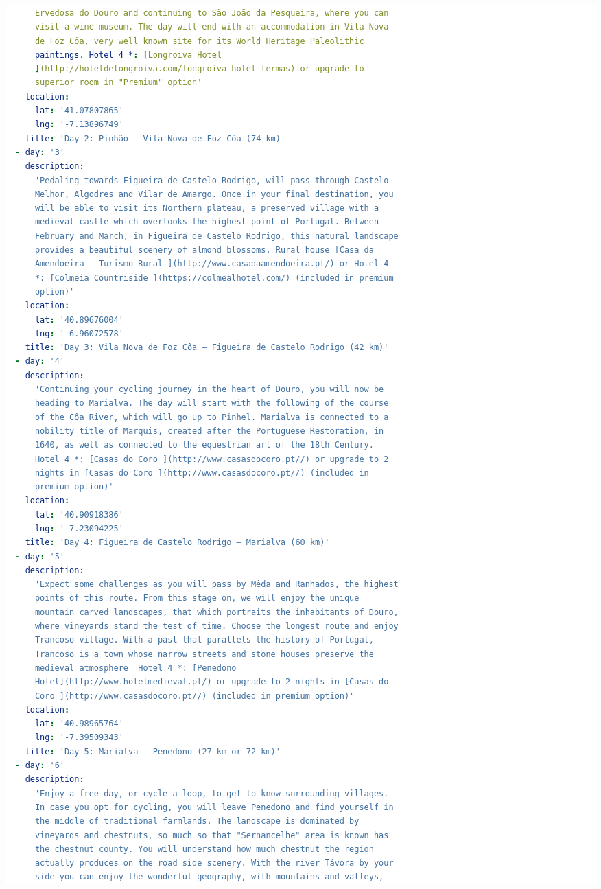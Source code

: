 ```yaml
      Ervedosa do Douro and continuing to São João da Pesqueira, where you can
      visit a wine museum. The day will end with an accommodation in Vila Nova
      de Foz Côa, very well known site for its World Heritage Paleolithic
      paintings. Hotel 4 *: [Longroiva Hotel
      ](http://hoteldelongroiva.com/longroiva-hotel-termas) or upgrade to
      superior room in "Premium" option'
    location:
      lat: '41.07807865'
      lng: '-7.13896749'
    title: 'Day 2: Pinhão – Vila Nova de Foz Côa (74 km)'
  - day: '3'
    description:
      'Pedaling towards Figueira de Castelo Rodrigo, will pass through Castelo
      Melhor, Algodres and Vilar de Amargo. Once in your final destination, you
      will be able to visit its Northern plateau, a preserved village with a
      medieval castle which overlooks the highest point of Portugal. Between
      February and March, in Figueira de Castelo Rodrigo, this natural landscape
      provides a beautiful scenery of almond blossoms. Rural house [Casa da
      Amendoeira - Turismo Rural ](http://www.casadaamendoeira.pt/) or Hotel 4
      *: [Colmeia Countriside ](https://colmealhotel.com/) (included in premium
      option)'
    location:
      lat: '40.89676004'
      lng: '-6.96072578'
    title: 'Day 3: Vila Nova de Foz Côa – Figueira de Castelo Rodrigo (42 km)'
  - day: '4'
    description:
      'Continuing your cycling journey in the heart of Douro, you will now be
      heading to Marialva. The day will start with the following of the course
      of the Côa River, which will go up to Pinhel. Marialva is connected to a
      nobility title of Marquis, created after the Portuguese Restoration, in
      1640, as well as connected to the equestrian art of the 18th Century.
      Hotel 4 *: [Casas do Coro ](http://www.casasdocoro.pt//) or upgrade to 2
      nights in [Casas do Coro ](http://www.casasdocoro.pt//) (included in
      premium option)'
    location:
      lat: '40.90918386'
      lng: '-7.23094225'
    title: 'Day 4: Figueira de Castelo Rodrigo – Marialva (60 km)'
  - day: '5'
    description:
      'Expect some challenges as you will pass by Mêda and Ranhados, the highest
      points of this route. From this stage on, we will enjoy the unique
      mountain carved landscapes, that which portraits the inhabitants of Douro,
      where vineyards stand the test of time. Choose the longest route and enjoy
      Trancoso village. With a past that parallels the history of Portugal,
      Trancoso is a town whose narrow streets and stone houses preserve the
      medieval atmosphere  Hotel 4 *: [Penedono
      Hotel](http://www.hotelmedieval.pt/) or upgrade to 2 nights in [Casas do
      Coro ](http://www.casasdocoro.pt//) (included in premium option)'
    location:
      lat: '40.98965764'
      lng: '-7.39509343'
    title: 'Day 5: Marialva – Penedono (27 km or 72 km)'
  - day: '6'
    description:
      'Enjoy a free day, or cycle a loop, to get to know surrounding villages.
      In case you opt for cycling, you will leave Penedono and find yourself in
      the middle of traditional farmlands. The landscape is dominated by
      vineyards and chestnuts, so much so that "Sernancelhe" area is known has
      the chestnut county. You will understand how much chestnut the region
      actually produces on the road side scenery. With the river Távora by your
      side you can enjoy the wonderful geography, with mountains and valleys,
```